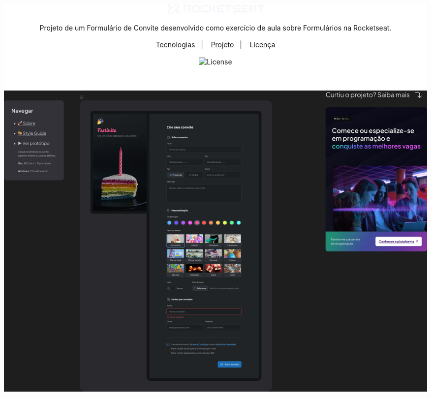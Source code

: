 <p align="center">
  <img alt="Logo - Rocketseat" src=".github/logo.png" width="200px" />
</p>

<p align="center">
Projeto de um Formulário de Convite desenvolvido como exercício de aula sobre Formulários na Rocketseat.
</p>

<p align="center">
  <a href="#-tecnologias">Tecnologias</a>&nbsp;&nbsp;&nbsp;|&nbsp;&nbsp;&nbsp;
  <a href="#-projeto">Projeto</a>&nbsp;&nbsp;&nbsp;|&nbsp;&nbsp;&nbsp;
  <a href="#memo-licença">Licença</a>
</p>

<p align="center">
  <img alt="License" src="https://img.shields.io/static/v1?label=license&message=MIT&color=0F172A&labelColor=1D4ED8">
</p>

<br>

<p align="center">
  <img alt="Preview do projeto desenvolvido." src=".github/preview.png" width="100%">
</p>
